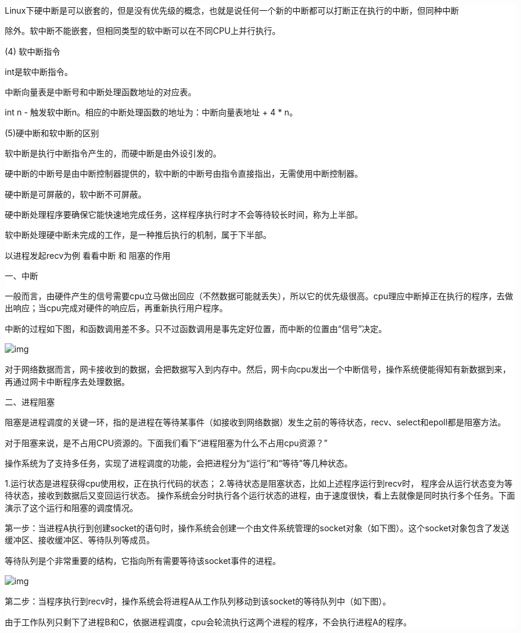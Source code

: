 Linux下硬中断是可以嵌套的，但是没有优先级的概念，也就是说任何一个新的中断都可以打断正在执行的中断，但同种中断

除外。软中断不能嵌套，但相同类型的软中断可以在不同CPU上并行执行。

 

(4) 软中断指令

int是软中断指令。

中断向量表是中断号和中断处理函数地址的对应表。

int n - 触发软中断n。相应的中断处理函数的地址为：中断向量表地址 + 4 * n。

 

(5)硬中断和软中断的区别

软中断是执行中断指令产生的，而硬中断是由外设引发的。

硬中断的中断号是由中断控制器提供的，软中断的中断号由指令直接指出，无需使用中断控制器。

硬中断是可屏蔽的，软中断不可屏蔽。

硬中断处理程序要确保它能快速地完成任务，这样程序执行时才不会等待较长时间，称为上半部。

软中断处理硬中断未完成的工作，是一种推后执行的机制，属于下半部。 


以进程发起recv为例 看看中断 和 阻塞的作用

一、中断

一般而言，由硬件产生的信号需要cpu立马做出回应（不然数据可能就丢失），所以它的优先级很高。cpu理应中断掉正在执行的程序，去做出响应；当cpu完成对硬件的响应后，再重新执行用户程序。

中断的过程如下图，和函数调用差不多。只不过函数调用是事先定好位置，而中断的位置由“信号”决定。

![img](https://imgconvert.csdnimg.cn/aHR0cHM6Ly9tbWJpei5xcGljLmNuL21tYml6X3BuZy9tSTZvN0gwNXNoZ281ZHduTXlOZXU1aWJ1RGFrdWRPSlRacjlaeEYzMXFneGo5ME1QYldHdFdvck44aWN3ZVFraWNuRFl2TmRpYlJrNTJjWHhpY3NpYWZ4MUxkUS82NDA?x-oss-process=image/format,png)

对于网络数据而言，网卡接收到的数据，会把数据写入到内存中。然后，网卡向cpu发出一个中断信号，操作系统便能得知有新数据到来，再通过网卡中断程序去处理数据。

二、进程阻塞

阻塞是进程调度的关键一环，指的是进程在等待某事件（如接收到网络数据）发生之前的等待状态，recv、select和epoll都是阻塞方法。

对于阻塞来说，是不占用CPU资源的。下面我们看下“进程阻塞为什么不占用cpu资源？”

操作系统为了支持多任务，实现了进程调度的功能，会把进程分为“运行”和“等待”等几种状态。

1.运行状态是进程获得cpu使用权，正在执行代码的状态；
2.等待状态是阻塞状态，比如上述程序运行到recv时，
程序会从运行状态变为等待状态，接收到数据后又变回运行状态。
操作系统会分时执行各个运行状态的进程，由于速度很快，看上去就像是同时执行多个任务。下面演示了这个运行和阻塞的调度情况。



第一步：当进程A执行到创建socket的语句时，操作系统会创建一个由文件系统管理的socket对象（如下图）。这个socket对象包含了发送缓冲区、接收缓冲区、等待队列等成员。

等待队列是个非常重要的结构，它指向所有需要等待该socket事件的进程。

![img](https://imgconvert.csdnimg.cn/aHR0cHM6Ly9tbWJpei5xcGljLmNuL21tYml6X3BuZy9tSTZvN0gwNXNoZ281ZHduTXlOZXU1aWJ1RGFrdWRPSlQ2RFdzTkRHRHhRMU1BOW5pY1E2eEwzRUdHcE80UFhxcGtZTGdKaWFVUHdTQUlnTDI3Tk8wSFFsdy82NDA?x-oss-process=image/format,png)

第二步：当程序执行到recv时，操作系统会将进程A从工作队列移动到该socket的等待队列中（如下图）。

由于工作队列只剩下了进程B和C，依据进程调度，cpu会轮流执行这两个进程的程序，不会执行进程A的程序。
